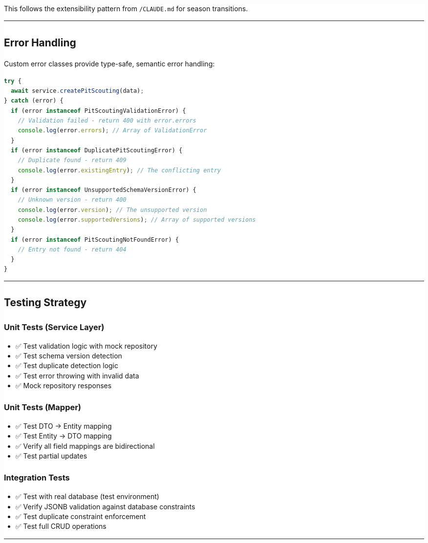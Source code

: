 This follows the extensibility pattern from `/CLAUDE.md` for season transitions.

---

## Error Handling

Custom error classes provide type-safe, semantic error handling:

```typescript
try {
  await service.createPitScouting(data);
} catch (error) {
  if (error instanceof PitScoutingValidationError) {
    // Validation failed - return 400 with error.errors
    console.log(error.errors); // Array of ValidationError
  }
  if (error instanceof DuplicatePitScoutingError) {
    // Duplicate found - return 409
    console.log(error.existingEntry); // The conflicting entry
  }
  if (error instanceof UnsupportedSchemaVersionError) {
    // Unknown version - return 400
    console.log(error.version); // The unsupported version
    console.log(error.supportedVersions); // Array of supported versions
  }
  if (error instanceof PitScoutingNotFoundError) {
    // Entry not found - return 404
  }
}
```

---

## Testing Strategy

### Unit Tests (Service Layer)
- ✅ Test validation logic with mock repository
- ✅ Test schema version detection
- ✅ Test duplicate detection logic
- ✅ Test error throwing with invalid data
- ✅ Mock repository responses

### Unit Tests (Mapper)
- ✅ Test DTO → Entity mapping
- ✅ Test Entity → DTO mapping
- ✅ Verify all field mappings are bidirectional
- ✅ Test partial updates

### Integration Tests
- ✅ Test with real database (test environment)
- ✅ Verify JSONB validation against database constraints
- ✅ Test duplicate constraint enforcement
- ✅ Test full CRUD operations

---